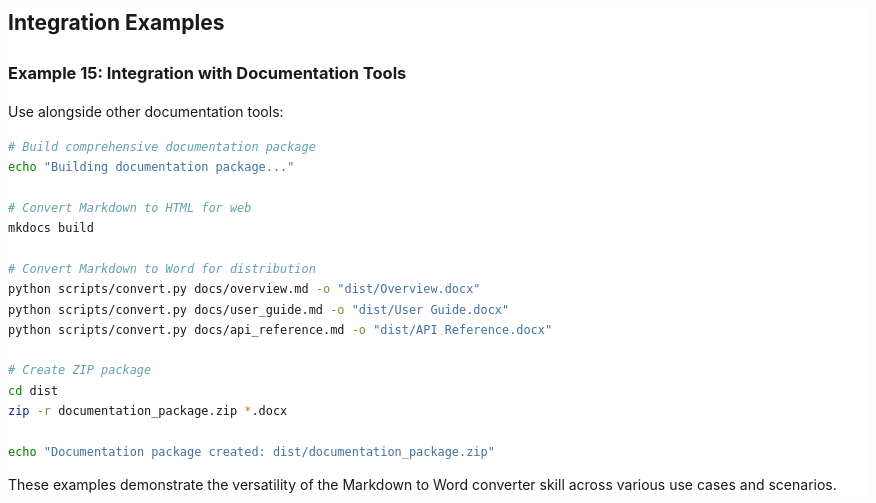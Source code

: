 ## Integration Examples

### Example 15: Integration with Documentation Tools

Use alongside other documentation tools:

```bash
# Build comprehensive documentation package
echo "Building documentation package..."

# Convert Markdown to HTML for web
mkdocs build

# Convert Markdown to Word for distribution
python scripts/convert.py docs/overview.md -o "dist/Overview.docx"
python scripts/convert.py docs/user_guide.md -o "dist/User Guide.docx"
python scripts/convert.py docs/api_reference.md -o "dist/API Reference.docx"

# Create ZIP package
cd dist
zip -r documentation_package.zip *.docx

echo "Documentation package created: dist/documentation_package.zip"
```

These examples demonstrate the versatility of the Markdown to Word converter skill across various use cases and scenarios.